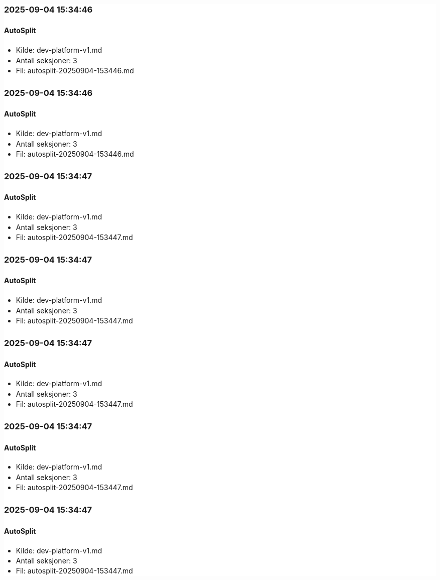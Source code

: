 
### 2025-09-04 15:34:46
#### AutoSplit
- Kilde: dev-platform-v1.md
- Antall seksjoner: 3
- Fil: autosplit-20250904-153446.md




### 2025-09-04 15:34:46
#### AutoSplit
- Kilde: dev-platform-v1.md
- Antall seksjoner: 3
- Fil: autosplit-20250904-153446.md




### 2025-09-04 15:34:47
#### AutoSplit
- Kilde: dev-platform-v1.md
- Antall seksjoner: 3
- Fil: autosplit-20250904-153447.md




### 2025-09-04 15:34:47
#### AutoSplit
- Kilde: dev-platform-v1.md
- Antall seksjoner: 3
- Fil: autosplit-20250904-153447.md




### 2025-09-04 15:34:47
#### AutoSplit
- Kilde: dev-platform-v1.md
- Antall seksjoner: 3
- Fil: autosplit-20250904-153447.md




### 2025-09-04 15:34:47
#### AutoSplit
- Kilde: dev-platform-v1.md
- Antall seksjoner: 3
- Fil: autosplit-20250904-153447.md




### 2025-09-04 15:34:47
#### AutoSplit
- Kilde: dev-platform-v1.md
- Antall seksjoner: 3
- Fil: autosplit-20250904-153447.md
